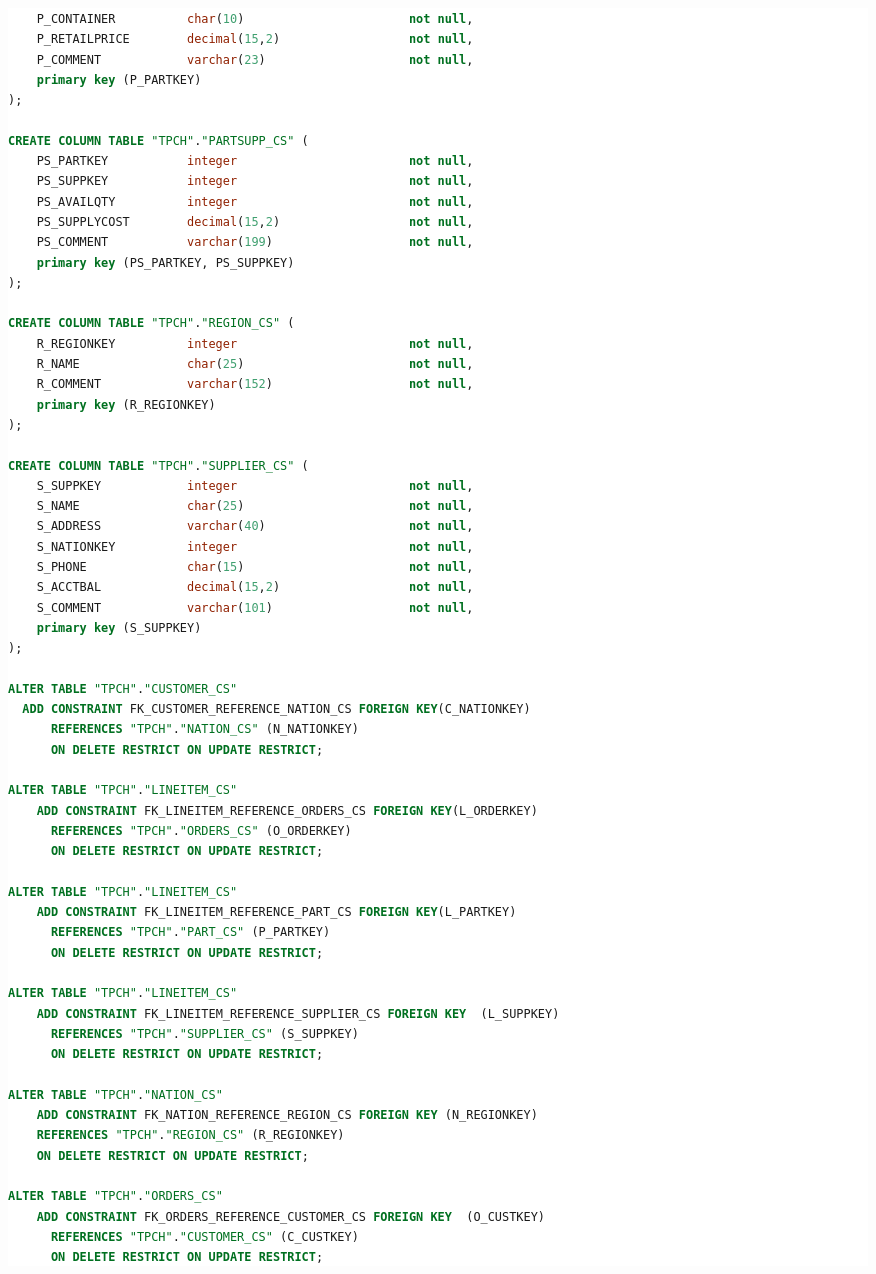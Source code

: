 ```SQL
    P_CONTAINER          char(10)                       not null,
    P_RETAILPRICE        decimal(15,2)                  not null,
    P_COMMENT            varchar(23)                    not null,
    primary key (P_PARTKEY)
);

CREATE COLUMN TABLE "TPCH"."PARTSUPP_CS" (
    PS_PARTKEY           integer                        not null,
    PS_SUPPKEY           integer                        not null,
    PS_AVAILQTY          integer                        not null,
    PS_SUPPLYCOST        decimal(15,2)                  not null,
    PS_COMMENT           varchar(199)                   not null,
    primary key (PS_PARTKEY, PS_SUPPKEY)
);

CREATE COLUMN TABLE "TPCH"."REGION_CS" (
    R_REGIONKEY          integer                        not null,
    R_NAME               char(25)                       not null,
    R_COMMENT            varchar(152)                   not null,
    primary key (R_REGIONKEY)
);

CREATE COLUMN TABLE "TPCH"."SUPPLIER_CS" (
    S_SUPPKEY            integer                        not null,
    S_NAME               char(25)                       not null,
    S_ADDRESS            varchar(40)                    not null,
    S_NATIONKEY          integer                        not null,
    S_PHONE              char(15)                       not null,
    S_ACCTBAL            decimal(15,2)                  not null,
    S_COMMENT            varchar(101)                   not null,
    primary key (S_SUPPKEY)
);

ALTER TABLE "TPCH"."CUSTOMER_CS"
  ADD CONSTRAINT FK_CUSTOMER_REFERENCE_NATION_CS FOREIGN KEY(C_NATIONKEY)
      REFERENCES "TPCH"."NATION_CS" (N_NATIONKEY)
      ON DELETE RESTRICT ON UPDATE RESTRICT;

ALTER TABLE "TPCH"."LINEITEM_CS"
    ADD CONSTRAINT FK_LINEITEM_REFERENCE_ORDERS_CS FOREIGN KEY(L_ORDERKEY)
      REFERENCES "TPCH"."ORDERS_CS" (O_ORDERKEY)
      ON DELETE RESTRICT ON UPDATE RESTRICT;

ALTER TABLE "TPCH"."LINEITEM_CS"
    ADD CONSTRAINT FK_LINEITEM_REFERENCE_PART_CS FOREIGN KEY(L_PARTKEY)
      REFERENCES "TPCH"."PART_CS" (P_PARTKEY)
      ON DELETE RESTRICT ON UPDATE RESTRICT;

ALTER TABLE "TPCH"."LINEITEM_CS"
    ADD CONSTRAINT FK_LINEITEM_REFERENCE_SUPPLIER_CS FOREIGN KEY  (L_SUPPKEY)
      REFERENCES "TPCH"."SUPPLIER_CS" (S_SUPPKEY)
      ON DELETE RESTRICT ON UPDATE RESTRICT;

ALTER TABLE "TPCH"."NATION_CS"
    ADD CONSTRAINT FK_NATION_REFERENCE_REGION_CS FOREIGN KEY (N_REGIONKEY)
    REFERENCES "TPCH"."REGION_CS" (R_REGIONKEY)
    ON DELETE RESTRICT ON UPDATE RESTRICT;

ALTER TABLE "TPCH"."ORDERS_CS"
    ADD CONSTRAINT FK_ORDERS_REFERENCE_CUSTOMER_CS FOREIGN KEY  (O_CUSTKEY)
      REFERENCES "TPCH"."CUSTOMER_CS" (C_CUSTKEY)
      ON DELETE RESTRICT ON UPDATE RESTRICT;

```